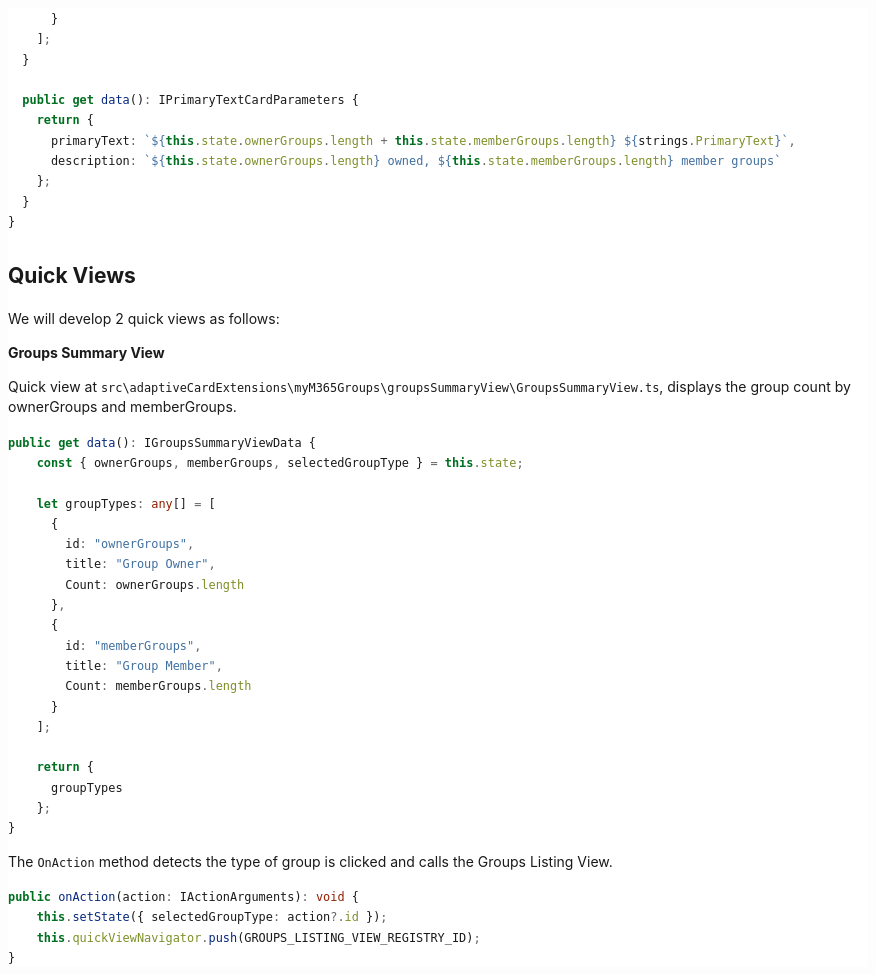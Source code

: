```typescript
      }
    ];
  }

  public get data(): IPrimaryTextCardParameters {
    return {
      primaryText: `${this.state.ownerGroups.length + this.state.memberGroups.length} ${strings.PrimaryText}`,
      description: `${this.state.ownerGroups.length} owned, ${this.state.memberGroups.length} member groups`
    };
  }
}
```

## Quick Views

We will develop 2 quick views as follows:

**Groups Summary View**

Quick view at `src\adaptiveCardExtensions\myM365Groups\groupsSummaryView\GroupsSummaryView.ts`, displays the group count by ownerGroups and memberGroups.

```typescript
public get data(): IGroupsSummaryViewData {
    const { ownerGroups, memberGroups, selectedGroupType } = this.state;

    let groupTypes: any[] = [
      {
        id: "ownerGroups",
        title: "Group Owner",
        Count: ownerGroups.length
      },
      {
        id: "memberGroups",
        title: "Group Member",
        Count: memberGroups.length
      }
    ];

    return {
      groupTypes
    };
}
```

The `OnAction` method detects the type of group is clicked and calls the Groups Listing View.

```typescript
public onAction(action: IActionArguments): void {
    this.setState({ selectedGroupType: action?.id });
    this.quickViewNavigator.push(GROUPS_LISTING_VIEW_REGISTRY_ID);
}
```
